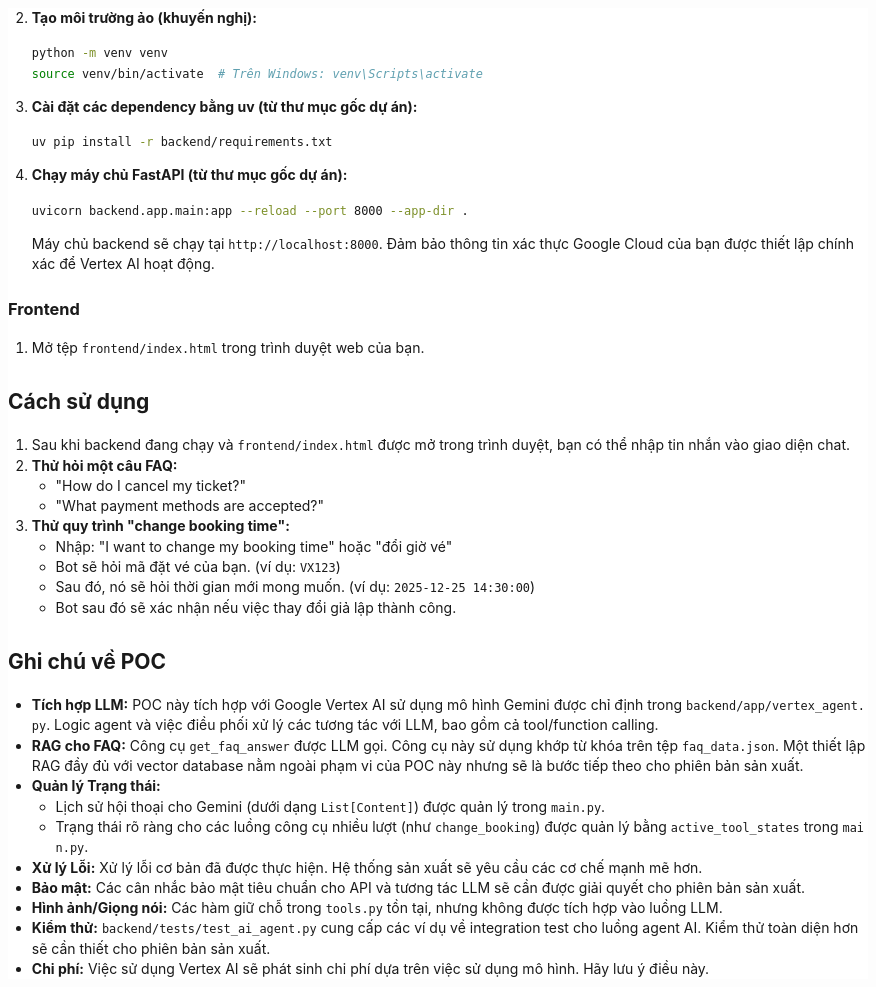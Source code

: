 2.  **Tạo môi trường ảo (khuyến nghị):**

    ```bash
    python -m venv venv
    source venv/bin/activate  # Trên Windows: venv\Scripts\activate
    ```

3.  **Cài đặt các dependency bằng uv (từ thư mục gốc dự án):**

    ```bash
    uv pip install -r backend/requirements.txt
    ```

4.  **Chạy máy chủ FastAPI (từ thư mục gốc dự án):**
    ```bash
    uvicorn backend.app.main:app --reload --port 8000 --app-dir .
    ```
    Máy chủ backend sẽ chạy tại `http://localhost:8000`. Đảm bảo thông tin xác thực Google Cloud của bạn được thiết lập chính xác để Vertex AI hoạt động.

### Frontend

1.  Mở tệp `frontend/index.html` trong trình duyệt web của bạn.

## Cách sử dụng

1.  Sau khi backend đang chạy và `frontend/index.html` được mở trong trình duyệt, bạn có thể nhập tin nhắn vào giao diện chat.
2.  **Thử hỏi một câu FAQ:**
    - "How do I cancel my ticket?"
    - "What payment methods are accepted?"
3.  **Thử quy trình "change booking time":**
    - Nhập: "I want to change my booking time" hoặc "đổi giờ vé"
    - Bot sẽ hỏi mã đặt vé của bạn. (ví dụ: `VX123`)
    - Sau đó, nó sẽ hỏi thời gian mới mong muốn. (ví dụ: `2025-12-25 14:30:00`)
    - Bot sau đó sẽ xác nhận nếu việc thay đổi giả lập thành công.

## Ghi chú về POC

- **Tích hợp LLM:** POC này tích hợp với Google Vertex AI sử dụng mô hình Gemini được chỉ định trong `backend/app/vertex_agent.py`. Logic agent và việc điều phối xử lý các tương tác với LLM, bao gồm cả tool/function calling.
- **RAG cho FAQ:** Công cụ `get_faq_answer` được LLM gọi. Công cụ này sử dụng khớp từ khóa trên tệp `faq_data.json`. Một thiết lập RAG đầy đủ với vector database nằm ngoài phạm vi của POC này nhưng sẽ là bước tiếp theo cho phiên bản sản xuất.
- **Quản lý Trạng thái:**
  - Lịch sử hội thoại cho Gemini (dưới dạng `List[Content]`) được quản lý trong `main.py`.
  - Trạng thái rõ ràng cho các luồng công cụ nhiều lượt (như `change_booking`) được quản lý bằng `active_tool_states` trong `main.py`.
- **Xử lý Lỗi:** Xử lý lỗi cơ bản đã được thực hiện. Hệ thống sản xuất sẽ yêu cầu các cơ chế mạnh mẽ hơn.
- **Bảo mật:** Các cân nhắc bảo mật tiêu chuẩn cho API và tương tác LLM sẽ cần được giải quyết cho phiên bản sản xuất.
- **Hình ảnh/Giọng nói:** Các hàm giữ chỗ trong `tools.py` tồn tại, nhưng không được tích hợp vào luồng LLM.
- **Kiểm thử:** `backend/tests/test_ai_agent.py` cung cấp các ví dụ về integration test cho luồng agent AI. Kiểm thử toàn diện hơn sẽ cần thiết cho phiên bản sản xuất.
- **Chi phí:** Việc sử dụng Vertex AI sẽ phát sinh chi phí dựa trên việc sử dụng mô hình. Hãy lưu ý điều này.
